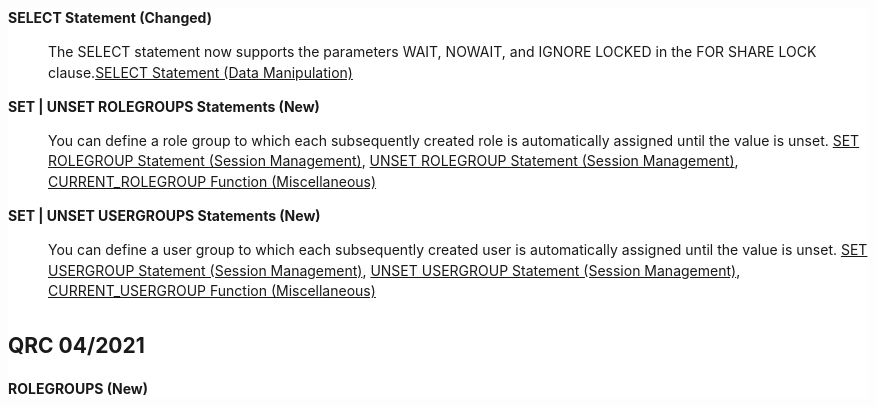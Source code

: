 

</dd><dt><b>

SELECT Statement \(Changed\)

</b></dt>
<dd>

The SELECT statement now supports the parameters WAIT, NOWAIT, and IGNORE LOCKED in the FOR SHARE LOCK clause.[SELECT Statement \(Data Manipulation\)](010-SQL-Reference/012-SQL-Statements/select-statement-data-manipulation-20fcf24.md)



</dd><dt><b>

SET | UNSET ROLEGROUPS Statements \(New\)

</b></dt>
<dd>

You can define a role group to which each subsequently created role is automatically assigned until the value is unset. [SET ROLEGROUP Statement \(Session Management\)](010-SQL-Reference/012-SQL-Statements/set-rolegroup-statement-session-management-6e62e7e.md), [UNSET ROLEGROUP Statement \(Session Management\)](010-SQL-Reference/012-SQL-Statements/unset-rolegroup-statement-session-management-2f2ee71.md), [CURRENT\_ROLEGROUP Function \(Miscellaneous\)](010-SQL-Reference/011-SQL-Functions/current-rolegroup-function-miscellaneous-5132e3b.md)



</dd><dt><b>

SET | UNSET USERGROUPS Statements \(New\)

</b></dt>
<dd>

You can define a user group to which each subsequently created user is automatically assigned until the value is unset. [SET USERGROUP Statement \(Session Management\)](010-SQL-Reference/012-SQL-Statements/set-usergroup-statement-session-management-1991853.md), [UNSET USERGROUP Statement \(Session Management\)](010-SQL-Reference/012-SQL-Statements/unset-usergroup-statement-session-management-996f997.md), [CURRENT\_USERGROUP Function \(Miscellaneous\)](010-SQL-Reference/011-SQL-Functions/current-usergroup-function-miscellaneous-95fb067.md)



</dd>
</dl>



<a name="loiofd3e0d24c7794cb5968d53cacf4ddb6d__section_hx4_bjk_grb"/>

## QRC 04/2021


<dl>
<dt><b>

ROLEGROUPS \(New\)

</b></dt>
<dd>
